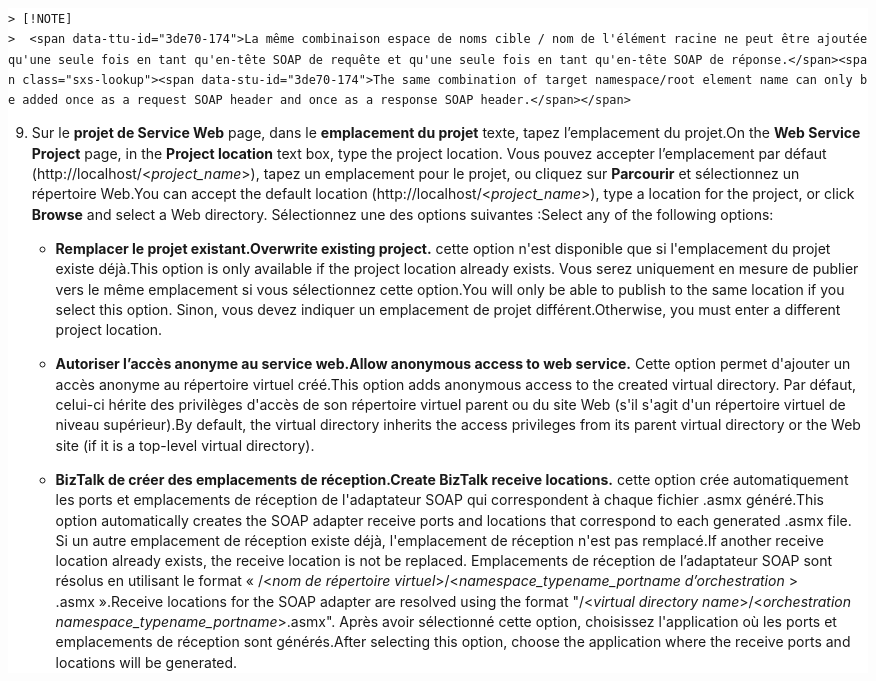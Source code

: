     > [!NOTE]
    >  <span data-ttu-id="3de70-174">La même combinaison espace de noms cible / nom de l'élément racine ne peut être ajoutée qu'une seule fois en tant qu'en-tête SOAP de requête et qu'une seule fois en tant qu'en-tête SOAP de réponse.</span><span class="sxs-lookup"><span data-stu-id="3de70-174">The same combination of target namespace/root element name can only be added once as a request SOAP header and once as a response SOAP header.</span></span>  
  
9. <span data-ttu-id="3de70-175">Sur le **projet de Service Web** page, dans le **emplacement du projet** texte, tapez l’emplacement du projet.</span><span class="sxs-lookup"><span data-stu-id="3de70-175">On the **Web Service Project** page, in the **Project location** text box, type the project location.</span></span> <span data-ttu-id="3de70-176">Vous pouvez accepter l’emplacement par défaut (http://localhost/\<*project_name*>), tapez un emplacement pour le projet, ou cliquez sur **Parcourir** et sélectionnez un répertoire Web.</span><span class="sxs-lookup"><span data-stu-id="3de70-176">You can accept the default location (http://localhost/\<*project_name*>), type a location for the project, or click **Browse** and select a Web directory.</span></span> <span data-ttu-id="3de70-177">Sélectionnez une des options suivantes :</span><span class="sxs-lookup"><span data-stu-id="3de70-177">Select any of the following options:</span></span>  
  
    -   <span data-ttu-id="3de70-178">**Remplacer le projet existant.**</span><span class="sxs-lookup"><span data-stu-id="3de70-178">**Overwrite existing project.**</span></span> <span data-ttu-id="3de70-179">cette option n'est disponible que si l'emplacement du projet existe déjà.</span><span class="sxs-lookup"><span data-stu-id="3de70-179">This option is only available if the project location already exists.</span></span> <span data-ttu-id="3de70-180">Vous serez uniquement en mesure de publier vers le même emplacement si vous sélectionnez cette option.</span><span class="sxs-lookup"><span data-stu-id="3de70-180">You will only be able to publish to the same location if you select this option.</span></span> <span data-ttu-id="3de70-181">Sinon, vous devez indiquer un emplacement de projet différent.</span><span class="sxs-lookup"><span data-stu-id="3de70-181">Otherwise, you must enter a different project location.</span></span>  
  
    -   <span data-ttu-id="3de70-182">**Autoriser l’accès anonyme au service web.**</span><span class="sxs-lookup"><span data-stu-id="3de70-182">**Allow anonymous access to web service.**</span></span> <span data-ttu-id="3de70-183">Cette option permet d'ajouter un accès anonyme au répertoire virtuel créé.</span><span class="sxs-lookup"><span data-stu-id="3de70-183">This option adds anonymous access to the created virtual directory.</span></span> <span data-ttu-id="3de70-184">Par défaut, celui-ci hérite des privilèges d'accès de son répertoire virtuel parent ou du site Web (s'il s'agit d'un répertoire virtuel de niveau supérieur).</span><span class="sxs-lookup"><span data-stu-id="3de70-184">By default, the virtual directory inherits the access privileges from its parent virtual directory or the Web site (if it is a top-level virtual directory).</span></span>  
  
    -   <span data-ttu-id="3de70-185">**BizTalk de créer des emplacements de réception.**</span><span class="sxs-lookup"><span data-stu-id="3de70-185">**Create BizTalk receive locations.**</span></span> <span data-ttu-id="3de70-186">cette option crée automatiquement les ports et emplacements de réception de l'adaptateur SOAP qui correspondent à chaque fichier .asmx généré.</span><span class="sxs-lookup"><span data-stu-id="3de70-186">This option automatically creates the SOAP adapter receive ports and locations that correspond to each generated .asmx file.</span></span> <span data-ttu-id="3de70-187">Si un autre emplacement de réception existe déjà, l'emplacement de réception n'est pas remplacé.</span><span class="sxs-lookup"><span data-stu-id="3de70-187">If another receive location already exists, the receive location is not be replaced.</span></span> <span data-ttu-id="3de70-188">Emplacements de réception de l’adaptateur SOAP sont résolus en utilisant le format « /\<*nom de répertoire virtuel*>/\<*namespace_typename_portname d’orchestration* > .asmx ».</span><span class="sxs-lookup"><span data-stu-id="3de70-188">Receive locations for the SOAP adapter are resolved using the format "/\<*virtual directory name*>/\<*orchestration namespace_typename_portname*>.asmx".</span></span> <span data-ttu-id="3de70-189">Après avoir sélectionné cette option, choisissez l'application où les ports et emplacements de réception sont générés.</span><span class="sxs-lookup"><span data-stu-id="3de70-189">After selecting this option, choose the application where the receive ports and locations will be generated.</span></span>  
  